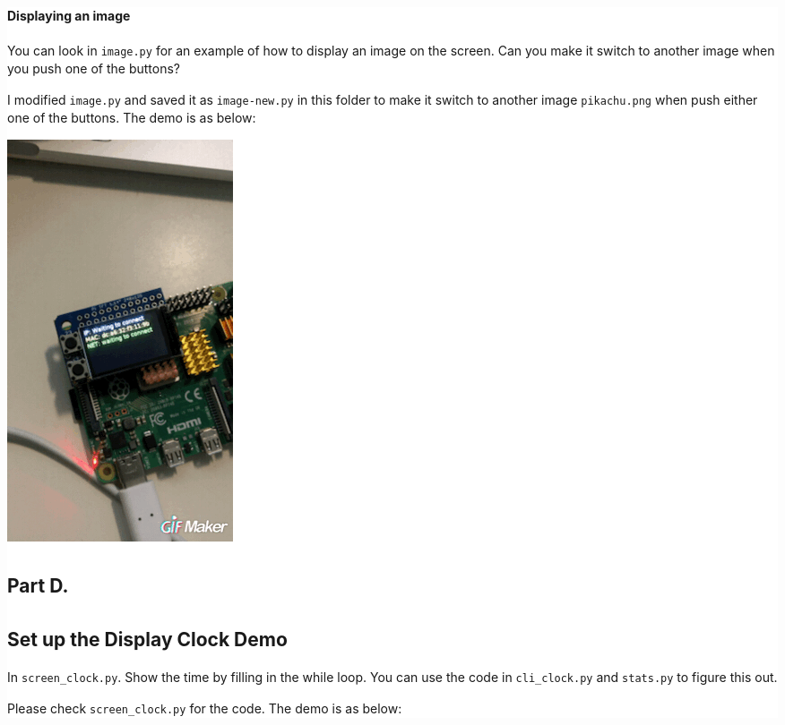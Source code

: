 #### Displaying an image

You can look in `image.py` for an example of how to display an image on the screen. Can you make it switch to another image when you push one of the buttons?

I modified `image.py` and saved it as `image-new.py` in this folder to make it switch to another image `pikachu.png` when push either one of the buttons. The demo is as below:

![image-switch-vid.GIF](https://github.com/sonipapa/Interactive-Lab-Hub/blob/Spring2021/Lab%202/image-switch-vid.GIF)


## Part D. 
## Set up the Display Clock Demo

In `screen_clock.py`. Show the time by filling in the while loop. You can use the code in `cli_clock.py` and `stats.py` to figure this out.

Please check `screen_clock.py` for the code. The demo is as below:
